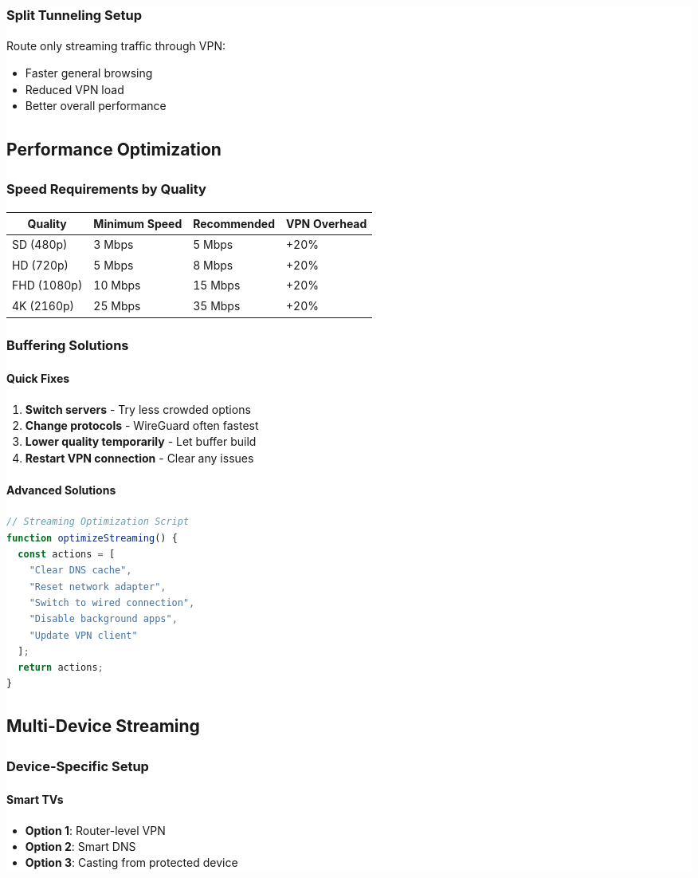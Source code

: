 ### Split Tunneling Setup
Route only streaming traffic through VPN:
- Faster general browsing
- Reduced VPN load
- Better overall performance

## Performance Optimization

### Speed Requirements by Quality

| Quality | Minimum Speed | Recommended | VPN Overhead |
|---------|---------------|-------------|--------------|
| SD (480p) | 3 Mbps | 5 Mbps | +20% |
| HD (720p) | 5 Mbps | 8 Mbps | +20% |
| FHD (1080p) | 10 Mbps | 15 Mbps | +20% |
| 4K (2160p) | 25 Mbps | 35 Mbps | +20% |

### Buffering Solutions

#### Quick Fixes
1. **Switch servers** - Try less crowded options
2. **Change protocols** - WireGuard often fastest
3. **Lower quality temporarily** - Let buffer build
4. **Restart VPN connection** - Clear any issues

#### Advanced Solutions
```javascript
// Streaming Optimization Script
function optimizeStreaming() {
  const actions = [
    "Clear DNS cache",
    "Reset network adapter",
    "Switch to wired connection",
    "Disable background apps",
    "Update VPN client"
  ];
  return actions;
}
```

## Multi-Device Streaming

### Device-Specific Setup

#### Smart TVs
- **Option 1**: Router-level VPN
- **Option 2**: Smart DNS
- **Option 3**: Casting from protected device
